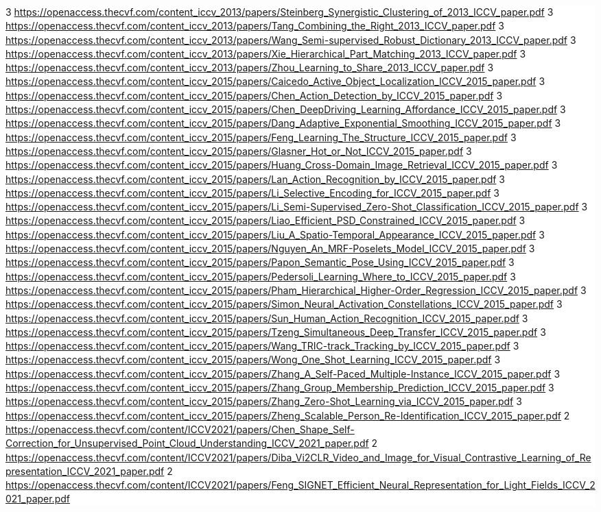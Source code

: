 3 https://openaccess.thecvf.com/content_iccv_2013/papers/Steinberg_Synergistic_Clustering_of_2013_ICCV_paper.pdf
3 https://openaccess.thecvf.com/content_iccv_2013/papers/Tang_Combining_the_Right_2013_ICCV_paper.pdf
3 https://openaccess.thecvf.com/content_iccv_2013/papers/Wang_Semi-supervised_Robust_Dictionary_2013_ICCV_paper.pdf
3 https://openaccess.thecvf.com/content_iccv_2013/papers/Xie_Hierarchical_Part_Matching_2013_ICCV_paper.pdf
3 https://openaccess.thecvf.com/content_iccv_2013/papers/Zhou_Learning_to_Share_2013_ICCV_paper.pdf
3 https://openaccess.thecvf.com/content_iccv_2015/papers/Caicedo_Active_Object_Localization_ICCV_2015_paper.pdf
3 https://openaccess.thecvf.com/content_iccv_2015/papers/Chen_Action_Detection_by_ICCV_2015_paper.pdf
3 https://openaccess.thecvf.com/content_iccv_2015/papers/Chen_DeepDriving_Learning_Affordance_ICCV_2015_paper.pdf
3 https://openaccess.thecvf.com/content_iccv_2015/papers/Dang_Adaptive_Exponential_Smoothing_ICCV_2015_paper.pdf
3 https://openaccess.thecvf.com/content_iccv_2015/papers/Feng_Learning_The_Structure_ICCV_2015_paper.pdf
3 https://openaccess.thecvf.com/content_iccv_2015/papers/Glasner_Hot_or_Not_ICCV_2015_paper.pdf
3 https://openaccess.thecvf.com/content_iccv_2015/papers/Huang_Cross-Domain_Image_Retrieval_ICCV_2015_paper.pdf
3 https://openaccess.thecvf.com/content_iccv_2015/papers/Lan_Action_Recognition_by_ICCV_2015_paper.pdf
3 https://openaccess.thecvf.com/content_iccv_2015/papers/Li_Selective_Encoding_for_ICCV_2015_paper.pdf
3 https://openaccess.thecvf.com/content_iccv_2015/papers/Li_Semi-Supervised_Zero-Shot_Classification_ICCV_2015_paper.pdf
3 https://openaccess.thecvf.com/content_iccv_2015/papers/Liao_Efficient_PSD_Constrained_ICCV_2015_paper.pdf
3 https://openaccess.thecvf.com/content_iccv_2015/papers/Liu_A_Spatio-Temporal_Appearance_ICCV_2015_paper.pdf
3 https://openaccess.thecvf.com/content_iccv_2015/papers/Nguyen_An_MRF-Poselets_Model_ICCV_2015_paper.pdf
3 https://openaccess.thecvf.com/content_iccv_2015/papers/Papon_Semantic_Pose_Using_ICCV_2015_paper.pdf
3 https://openaccess.thecvf.com/content_iccv_2015/papers/Pedersoli_Learning_Where_to_ICCV_2015_paper.pdf
3 https://openaccess.thecvf.com/content_iccv_2015/papers/Pham_Hierarchical_Higher-Order_Regression_ICCV_2015_paper.pdf
3 https://openaccess.thecvf.com/content_iccv_2015/papers/Simon_Neural_Activation_Constellations_ICCV_2015_paper.pdf
3 https://openaccess.thecvf.com/content_iccv_2015/papers/Sun_Human_Action_Recognition_ICCV_2015_paper.pdf
3 https://openaccess.thecvf.com/content_iccv_2015/papers/Tzeng_Simultaneous_Deep_Transfer_ICCV_2015_paper.pdf
3 https://openaccess.thecvf.com/content_iccv_2015/papers/Wang_TRIC-track_Tracking_by_ICCV_2015_paper.pdf
3 https://openaccess.thecvf.com/content_iccv_2015/papers/Wong_One_Shot_Learning_ICCV_2015_paper.pdf
3 https://openaccess.thecvf.com/content_iccv_2015/papers/Zhang_A_Self-Paced_Multiple-Instance_ICCV_2015_paper.pdf
3 https://openaccess.thecvf.com/content_iccv_2015/papers/Zhang_Group_Membership_Prediction_ICCV_2015_paper.pdf
3 https://openaccess.thecvf.com/content_iccv_2015/papers/Zhang_Zero-Shot_Learning_via_ICCV_2015_paper.pdf
3 https://openaccess.thecvf.com/content_iccv_2015/papers/Zheng_Scalable_Person_Re-Identification_ICCV_2015_paper.pdf
2 https://openaccess.thecvf.com/content/ICCV2021/papers/Chen_Shape_Self-Correction_for_Unsupervised_Point_Cloud_Understanding_ICCV_2021_paper.pdf
2 https://openaccess.thecvf.com/content/ICCV2021/papers/Diba_Vi2CLR_Video_and_Image_for_Visual_Contrastive_Learning_of_Representation_ICCV_2021_paper.pdf
2 https://openaccess.thecvf.com/content/ICCV2021/papers/Feng_SIGNET_Efficient_Neural_Representation_for_Light_Fields_ICCV_2021_paper.pdf